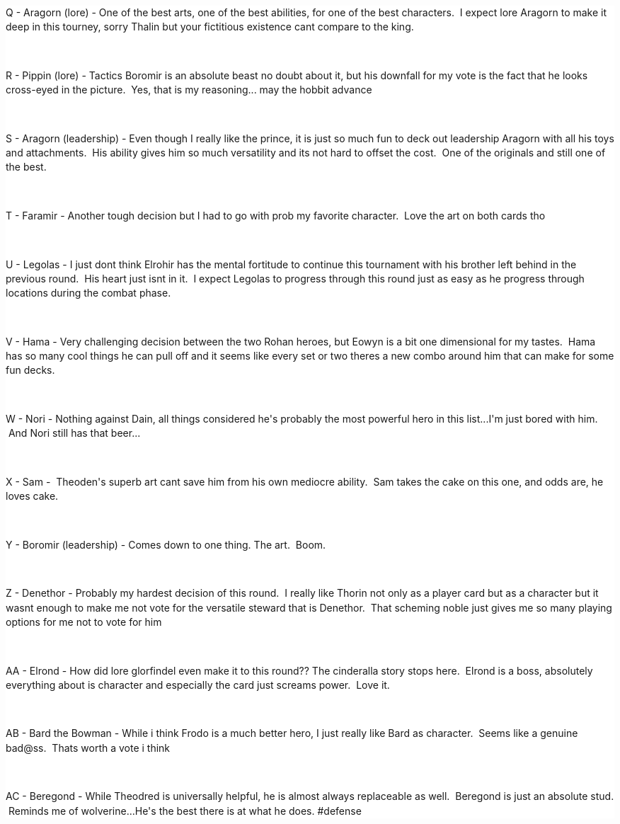 
Q - Aragorn (lore) - One of the best arts, one of the best abilities, for one of the best characters.  I expect lore Aragorn to make it deep in this tourney, sorry Thalin but your fictitious existence cant compare to the king. 

 

R - Pippin (lore) - Tactics Boromir is an absolute beast no doubt about it, but his downfall for my vote is the fact that he looks cross-eyed in the picture.  Yes, that is my reasoning... may the hobbit advance

 

S - Aragorn (leadership) - Even though I really like the prince, it is just so much fun to deck out leadership Aragorn with all his toys and attachments.  His ability gives him so much versatility and its not hard to offset the cost.  One of the originals and still one of the best.

 

T - Faramir - Another tough decision but I had to go with prob my favorite character.  Love the art on both cards tho

 

U - Legolas - I just dont think Elrohir has the mental fortitude to continue this tournament with his brother left behind in the previous round.  His heart just isnt in it.  I expect Legolas to progress through this round just as easy as he progress through locations during the combat phase.

 

V - Hama - Very challenging decision between the two Rohan heroes, but Eowyn is a bit one dimensional for my tastes.  Hama has so many cool things he can pull off and it seems like every set or two theres a new combo around him that can make for some fun decks.

 

W - Nori - Nothing against Dain, all things considered he's probably the most powerful hero in this list...I'm just bored with him.  And Nori still has that beer... 

 

X - Sam -  Theoden's superb art cant save him from his own mediocre ability.  Sam takes the cake on this one, and odds are, he loves cake.

 

Y - Boromir (leadership) - Comes down to one thing. The art.  Boom.

 

Z - Denethor - Probably my hardest decision of this round.  I really like Thorin not only as a player card but as a character but it wasnt enough to make me not vote for the versatile steward that is Denethor.  That scheming noble just gives me so many playing options for me not to vote for him

 

AA - Elrond - How did lore glorfindel even make it to this round?? The cinderalla story stops here.  Elrond is a boss, absolutely everything about is character and especially the card just screams power.  Love it.

 

AB - Bard the Bowman - While i think Frodo is a much better hero, I just really like Bard as character.  Seems like a genuine bad@ss.  Thats worth a vote i think

 

AC - Beregond - While Theodred is universally helpful, he is almost always replaceable as well.  Beregond is just an absolute stud.  Reminds me of wolverine...He's the best there is at what he does. #defense 
